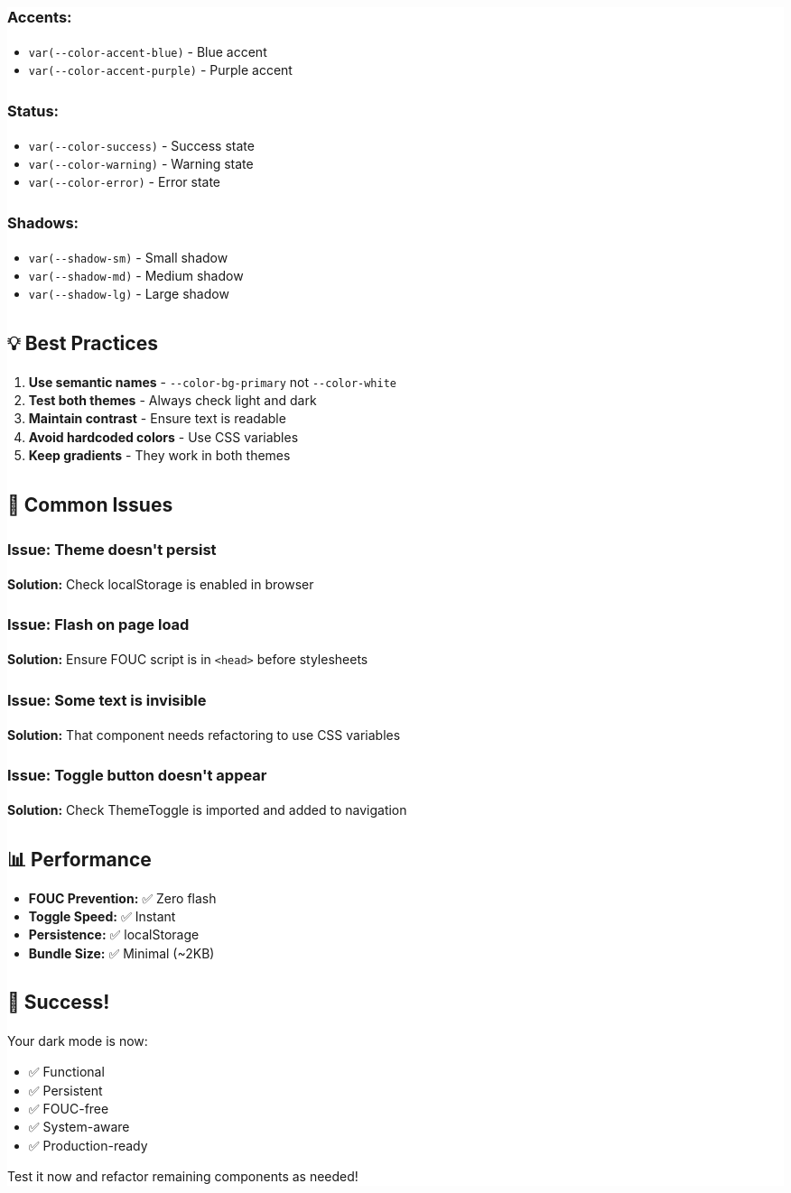 ### Accents:
- `var(--color-accent-blue)` - Blue accent
- `var(--color-accent-purple)` - Purple accent

### Status:
- `var(--color-success)` - Success state
- `var(--color-warning)` - Warning state
- `var(--color-error)` - Error state

### Shadows:
- `var(--shadow-sm)` - Small shadow
- `var(--shadow-md)` - Medium shadow
- `var(--shadow-lg)` - Large shadow

## 💡 Best Practices

1. **Use semantic names** - `--color-bg-primary` not `--color-white`
2. **Test both themes** - Always check light and dark
3. **Maintain contrast** - Ensure text is readable
4. **Avoid hardcoded colors** - Use CSS variables
5. **Keep gradients** - They work in both themes

## 🐛 Common Issues

### Issue: Theme doesn't persist
**Solution:** Check localStorage is enabled in browser

### Issue: Flash on page load
**Solution:** Ensure FOUC script is in `<head>` before stylesheets

### Issue: Some text is invisible
**Solution:** That component needs refactoring to use CSS variables

### Issue: Toggle button doesn't appear
**Solution:** Check ThemeToggle is imported and added to navigation

## 📊 Performance

- **FOUC Prevention:** ✅ Zero flash
- **Toggle Speed:** ✅ Instant
- **Persistence:** ✅ localStorage
- **Bundle Size:** ✅ Minimal (~2KB)

## 🎉 Success!

Your dark mode is now:
- ✅ Functional
- ✅ Persistent
- ✅ FOUC-free
- ✅ System-aware
- ✅ Production-ready

Test it now and refactor remaining components as needed!
